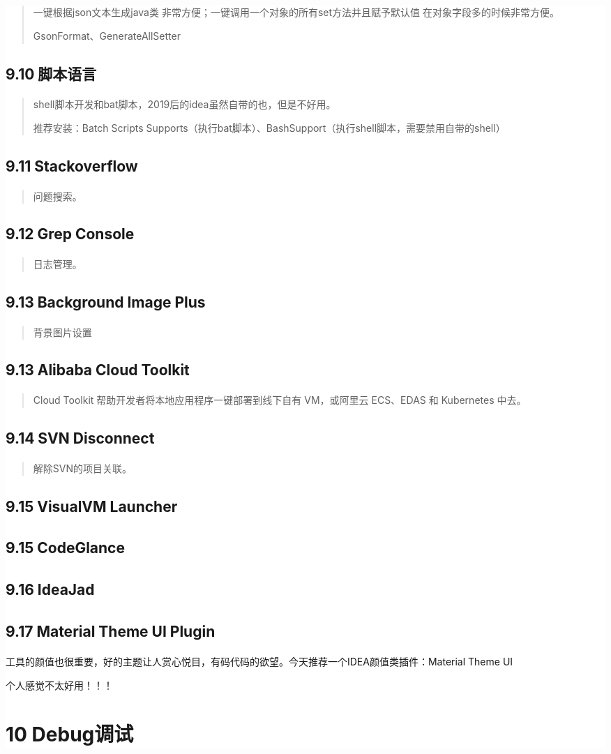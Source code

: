 > 一键根据json文本生成java类 非常方便；一键调用一个对象的所有set方法并且赋予默认值 在对象字段多的时候非常方便。
>
> GsonFormat、GenerateAllSetter

## 9.10 脚本语言

> shell脚本开发和bat脚本，2019后的idea虽然自带的也，但是不好用。
>
> 推荐安装：Batch Scripts Supports（执行bat脚本）、BashSupport（执行shell脚本，需要禁用自带的shell）

## 9.11 Stackoverflow

> 问题搜索。

## 9.12 Grep Console

> 日志管理。

## 9.13 Background Image Plus

> 背景图片设置

## 9.13 Alibaba Cloud Toolkit

> Cloud Toolkit 帮助开发者将本地应用程序一键部署到线下自有 VM，或阿里云 ECS、EDAS 和 Kubernetes 中去。

## 9.14 SVN Disconnect

> 解除SVN的项目关联。

## 9.15 VisualVM Launcher



## 9.15 CodeGlance



## 9.16 IdeaJad



## 9.17 Material Theme UI Plugin

工具的颜值也很重要，好的主题让人赏心悦目，有码代码的欲望。今天推荐一个IDEA颜值类插件：Material Theme UI

个人感觉不太好用！！！

# 10 Debug调试
